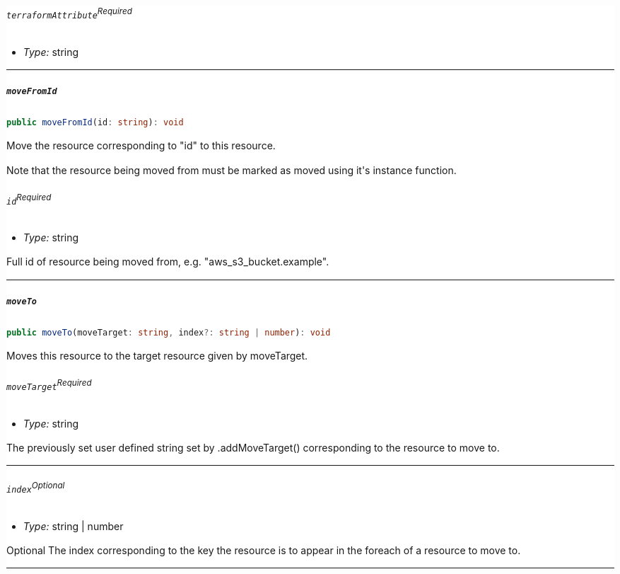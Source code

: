 ###### `terraformAttribute`<sup>Required</sup> <a name="terraformAttribute" id="@cdktf/provider-upcloud.storageTemplate.StorageTemplate.interpolationForAttribute.parameter.terraformAttribute"></a>

- *Type:* string

---

##### `moveFromId` <a name="moveFromId" id="@cdktf/provider-upcloud.storageTemplate.StorageTemplate.moveFromId"></a>

```typescript
public moveFromId(id: string): void
```

Move the resource corresponding to "id" to this resource.

Note that the resource being moved from must be marked as moved using it's instance function.

###### `id`<sup>Required</sup> <a name="id" id="@cdktf/provider-upcloud.storageTemplate.StorageTemplate.moveFromId.parameter.id"></a>

- *Type:* string

Full id of resource being moved from, e.g. "aws_s3_bucket.example".

---

##### `moveTo` <a name="moveTo" id="@cdktf/provider-upcloud.storageTemplate.StorageTemplate.moveTo"></a>

```typescript
public moveTo(moveTarget: string, index?: string | number): void
```

Moves this resource to the target resource given by moveTarget.

###### `moveTarget`<sup>Required</sup> <a name="moveTarget" id="@cdktf/provider-upcloud.storageTemplate.StorageTemplate.moveTo.parameter.moveTarget"></a>

- *Type:* string

The previously set user defined string set by .addMoveTarget() corresponding to the resource to move to.

---

###### `index`<sup>Optional</sup> <a name="index" id="@cdktf/provider-upcloud.storageTemplate.StorageTemplate.moveTo.parameter.index"></a>

- *Type:* string | number

Optional The index corresponding to the key the resource is to appear in the foreach of a resource to move to.

---